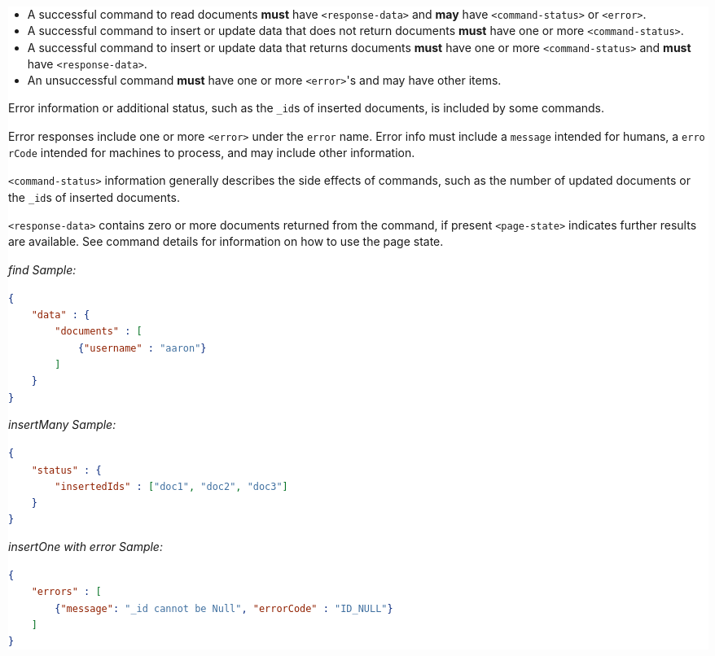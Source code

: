 - A successful command to read documents **must** have
    `<response-data>` and **may** have `<command-status>` or `<error>`.
- A successful command to insert or update data that does not return
    documents **must** have one or more `<command-status>`.
- A successful command to insert or update data that returns documents
    **must** have one or more `<command-status>` and **must** have
    `<response-data>`.
- An unsuccessful command **must** have one or more `<error>`'s and
    may have other items.

Error information or additional status, such as the `_id`s of inserted
documents, is included by some commands.

Error responses include one or more `<error>` under the `error` name.
Error info must include a `message` intended for humans, a `errorCode`
intended for machines to process, and may include other information.

`<command-status>` information generally describes the side effects of
commands, such as the number of updated documents or the `_id`s of
inserted documents.

`<response-data>` contains zero or more documents returned from the
command, if present `<page-state>` indicates further results are
available. See command details for information on how to use the page
state.

*find Sample:*

```json
{
    "data" : {
        "documents" : [
            {"username" : "aaron"}
        ] 
    }
} 
```

*insertMany Sample:*

```json
{
    "status" : {
        "insertedIds" : ["doc1", "doc2", "doc3"]
    }
} 
```

*insertOne with error Sample:*

```json
{
    "errors" : [
        {"message": "_id cannot be Null", "errorCode" : "ID_NULL"}
    ]
} 
```
